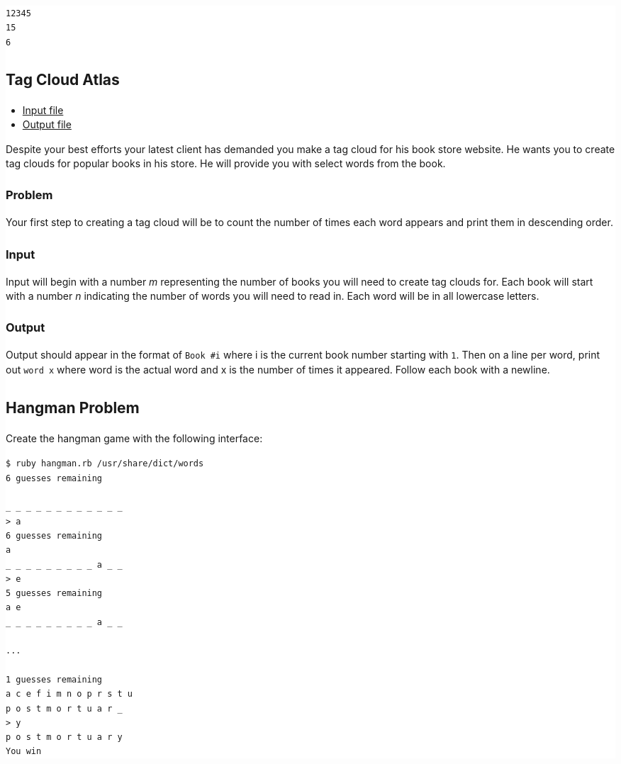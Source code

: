     12345
    15
    6

## Tag Cloud Atlas

* [Input file](programming_challenges/cloud.in)
* [Output file](programming_challenges/cloud.out)

Despite your best efforts your latest client has demanded you make a tag cloud
for his book store website. He wants you to create tag clouds for popular books
in his store. He will provide you with select words from the book.

### Problem

Your first step to creating a tag cloud will be to count the number of times
each word appears and print them in descending order.

### Input

Input will begin with a number _m_ representing the number of books you will
need to create tag clouds for. Each book will start with a number _n_
indicating the number of words you will need to read in. Each word will be in
all lowercase letters.

### Output

Output should appear in the format of `Book #i` where i is the current book
number starting with `1`.  Then on a line per word, print out `word x` where
word is the actual word and x is the number of times it appeared. Follow each
book with a newline.

## Hangman Problem

Create the hangman game with the following interface:

    $ ruby hangman.rb /usr/share/dict/words
    6 guesses remaining

    _ _ _ _ _ _ _ _ _ _ _ _
    > a
    6 guesses remaining
    a
    _ _ _ _ _ _ _ _ _ a _ _
    > e
    5 guesses remaining
    a e
    _ _ _ _ _ _ _ _ _ a _ _

    ...

    1 guesses remaining
    a c e f i m n o p r s t u
    p o s t m o r t u a r _
    > y
    p o s t m o r t u a r y
    You win
